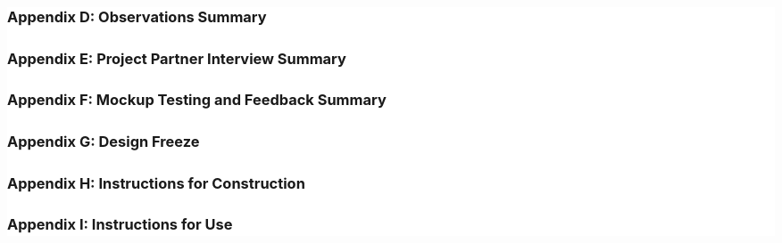<iframe height="600px" width="100%" src="/files/safesplash/appendix-C.pdf"></iframe>

### Appendix D: Observations Summary

<iframe height="600px" width="100%" src="/files/safesplash/appendix-D.pdf"></iframe>

### Appendix E: Project Partner Interview Summary

<iframe height="600px" width="100%" src="/files/safesplash/appendix-E.pdf"></iframe>

### Appendix F: Mockup Testing and Feedback Summary

<iframe height="600px" width="100%" src="/files/safesplash/appendix-F.pdf"></iframe>

### Appendix G: Design Freeze

<iframe height="600px" width="100%" src="/files/safesplash/appendix-G.pdf"></iframe>

### Appendix H: Instructions for Construction

<iframe height="600px" width="100%" src="/files/safesplash/appendix-H.pdf"></iframe>

### Appendix I: Instructions for Use

<iframe height="600px" width="100%" src="/files/safesplash/appendix-I.pdf"></iframe>
